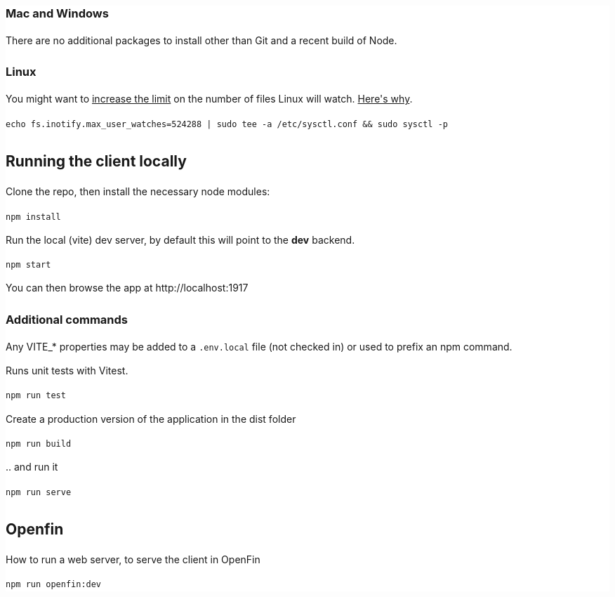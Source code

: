 ### Mac and Windows

There are no additional packages to install other than Git and a recent build of Node.

### Linux

You might want to [increase the limit](http://stackoverflow.com/questions/16748737/grunt-watch-error-waiting-fatal-error-watch-enospc) on the number of files Linux will watch. [Here's why](https://github.com/coryhouse/react-slingshot/issues/6).

```
echo fs.inotify.max_user_watches=524288 | sudo tee -a /etc/sysctl.conf && sudo sysctl -p
```

## Running the client locally

Clone the repo, then install the necessary node modules:

```sh
npm install
```

Run the local (vite) dev server, by default this will point to the **dev** backend.

```sh
npm start
```

You can then browse the app at http://localhost:1917

### Additional commands

Any VITE\_\* properties may be added to a `.env.local` file (not checked in) or used to prefix an npm command.

Runs unit tests with Vitest.

```sh
npm run test
```

Create a production version of the application in the dist folder

```sh
npm run build
```

.. and run it

```sh
npm run serve
```

## Openfin

How to run a web server, to serve the client in OpenFin

```sh
npm run openfin:dev
```
